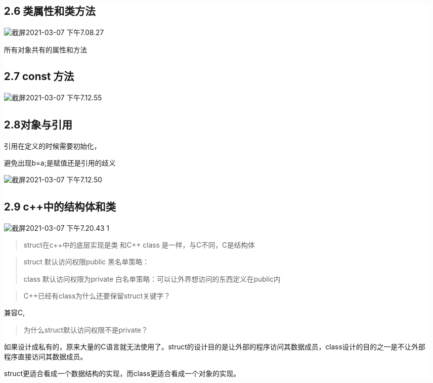 

## 2.6 类属性和类方法

![截屏2021-03-07 下午7.08.27](https://guziqiu-pictures.oss-cn-hangzhou.aliyuncs.com/img/%E6%88%AA%E5%B1%8F2021-03-07%20%E4%B8%8B%E5%8D%887.08.27.png)



所有对象共有的属性和方法

## 2.7 const 方法



![截屏2021-03-07 下午7.12.55](https://guziqiu-pictures.oss-cn-hangzhou.aliyuncs.com/img/%E6%88%AA%E5%B1%8F2021-03-07%20%E4%B8%8B%E5%8D%887.12.55.png)





## 2.8对象与引用

引用在定义的时候需要初始化，

避免出现b=a;是赋值还是引用的歧义

![截屏2021-03-07 下午7.12.50](https://guziqiu-pictures.oss-cn-hangzhou.aliyuncs.com/img/%E6%88%AA%E5%B1%8F2021-03-07%20%E4%B8%8B%E5%8D%887.12.50.png)

## 2.9 c++中的结构体和类



![截屏2021-03-07 下午7.20.43 1](https://guziqiu-pictures.oss-cn-hangzhou.aliyuncs.com/img/%E6%88%AA%E5%B1%8F2021-03-07%20%E4%B8%8B%E5%8D%887.20.43%201.png)

> struct在c++中的底层实现是类 和C++ class 是一样，与C不同，C是结构体



> struct 默认访问权限public 黑名单策略：
>
> class 默认访问权限为private 白名单策略：可以让外界想访问的东西定义在public内





> C++已经有class为什么还要保留struct关键字？

兼容C,





> 为什么struct默认访问权限不是private？

如果设计成私有的，原来大量的C语言就无法使用了。struct的设计目的是让外部的程序访问其数据成员，class设计的目的之一是不让外部程序直接访问其数据成员。



struct更适合看成一个数据结构的实现，而class更适合看成一个对象的实现。


